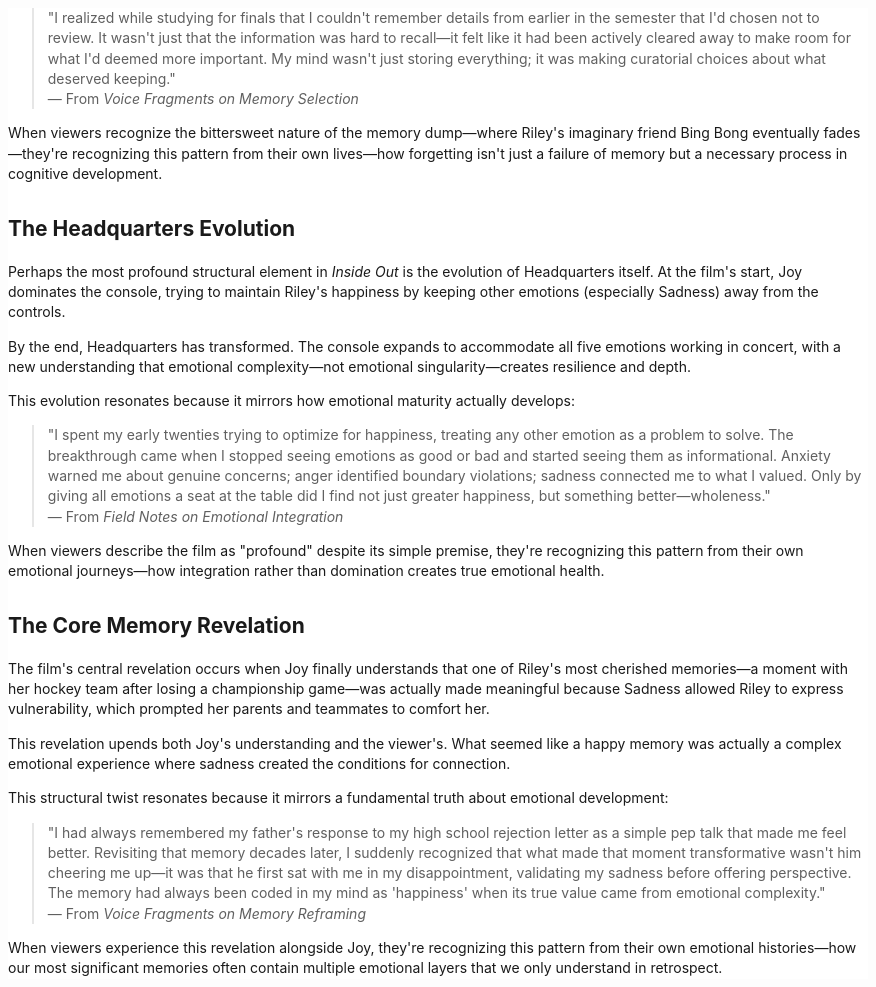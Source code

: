 > "I realized while studying for finals that I couldn't remember details from earlier in the semester that I'd chosen not to review. It wasn't just that the information was hard to recall—it felt like it had been actively cleared away to make room for what I'd deemed more important. My mind wasn't just storing everything; it was making curatorial choices about what deserved keeping."  
> — From *Voice Fragments on Memory Selection*

When viewers recognize the bittersweet nature of the memory dump—where Riley's imaginary friend Bing Bong eventually fades—they're recognizing this pattern from their own lives—how forgetting isn't just a failure of memory but a necessary process in cognitive development.

## The Headquarters Evolution

Perhaps the most profound structural element in *Inside Out* is the evolution of Headquarters itself. At the film's start, Joy dominates the console, trying to maintain Riley's happiness by keeping other emotions (especially Sadness) away from the controls.

By the end, Headquarters has transformed. The console expands to accommodate all five emotions working in concert, with a new understanding that emotional complexity—not emotional singularity—creates resilience and depth.

This evolution resonates because it mirrors how emotional maturity actually develops:

> "I spent my early twenties trying to optimize for happiness, treating any other emotion as a problem to solve. The breakthrough came when I stopped seeing emotions as good or bad and started seeing them as informational. Anxiety warned me about genuine concerns; anger identified boundary violations; sadness connected me to what I valued. Only by giving all emotions a seat at the table did I find not just greater happiness, but something better—wholeness."  
> — From *Field Notes on Emotional Integration*

When viewers describe the film as "profound" despite its simple premise, they're recognizing this pattern from their own emotional journeys—how integration rather than domination creates true emotional health.

## The Core Memory Revelation

The film's central revelation occurs when Joy finally understands that one of Riley's most cherished memories—a moment with her hockey team after losing a championship game—was actually made meaningful because Sadness allowed Riley to express vulnerability, which prompted her parents and teammates to comfort her.

This revelation upends both Joy's understanding and the viewer's. What seemed like a happy memory was actually a complex emotional experience where sadness created the conditions for connection.

This structural twist resonates because it mirrors a fundamental truth about emotional development:

> "I had always remembered my father's response to my high school rejection letter as a simple pep talk that made me feel better. Revisiting that memory decades later, I suddenly recognized that what made that moment transformative wasn't him cheering me up—it was that he first sat with me in my disappointment, validating my sadness before offering perspective. The memory had always been coded in my mind as 'happiness' when its true value came from emotional complexity."  
> — From *Voice Fragments on Memory Reframing*

When viewers experience this revelation alongside Joy, they're recognizing this pattern from their own emotional histories—how our most significant memories often contain multiple emotional layers that we only understand in retrospect.
